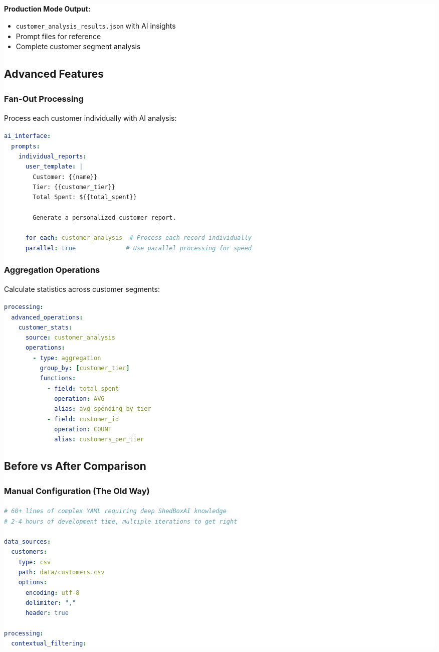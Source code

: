 **Production Mode Output:**
- `customer_analysis_results.json` with AI insights
- Prompt files for reference
- Complete customer segment analysis

## Advanced Features

### Fan-Out Processing
Process each customer individually with AI analysis:

```yaml
ai_interface:
  prompts:
    individual_reports:
      user_template: |
        Customer: {{name}}
        Tier: {{customer_tier}}
        Total Spent: ${{total_spent}}
        
        Generate a personalized customer report.
      
      for_each: customer_analysis  # Process each record individually
      parallel: true              # Use parallel processing for speed
```

### Aggregation Operations
Calculate statistics across customer segments:

```yaml
processing:
  advanced_operations:
    customer_stats:
      source: customer_analysis
      operations:
        - type: aggregation
          group_by: [customer_tier]
          functions:
            - field: total_spent
              operation: AVG
              alias: avg_spending_by_tier
            - field: customer_id
              operation: COUNT
              alias: customers_per_tier
```

## Before vs After Comparison

### Manual Configuration (The Old Way)
```yaml
# 60+ lines of complex YAML requiring deep ShedBoxAI knowledge
# 2-4 hours of development time, multiple iterations to get right

data_sources:
  customers:
    type: csv
    path: data/customers.csv
    options:
      encoding: utf-8
      delimiter: ","
      header: true
      
processing:
  contextual_filtering:
```